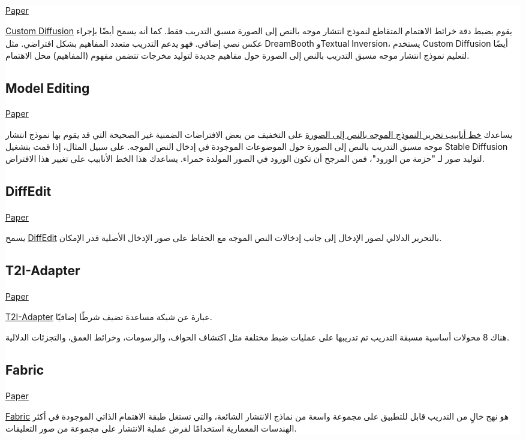 [Paper](https://arxiv.org/abs/2212.04488)

[Custom Diffusion](../training/custom_diffusion) يقوم بضبط دقة خرائط الاهتمام المتقاطع لنموذج انتشار موجه بالنص إلى الصورة مسبق التدريب فقط. كما أنه يسمح أيضًا بإجراء عكس نصي إضافي. فهو يدعم التدريب متعدد المفاهيم بشكل افتراضي. مثل DreamBooth وTextual Inversion، يستخدم Custom Diffusion أيضًا لتعليم نموذج انتشار موجه مسبق التدريب بالنص إلى الصورة حول مفاهيم جديدة لتوليد مخرجات تتضمن مفهوم (المفاهيم) محل الاهتمام.

## Model Editing

[Paper](https://arxiv.org/abs/2303.08084)

يساعدك [خط أنابيب تحرير النموذج الموجه بالنص إلى الصورة](../api/pipelines/model_editing) على التخفيف من بعض الافتراضات الضمنية غير الصحيحة التي قد يقوم بها نموذج انتشار موجه مسبق التدريب بالنص إلى الصورة حول الموضوعات الموجودة في إدخال النص الموجه. على سبيل المثال، إذا قمت بتشغيل Stable Diffusion لتوليد صور لـ "حزمة من الورود"، فمن المرجح أن تكون الورود في الصور المولدة حمراء. يساعدك هذا الخط الأنابيب على تغيير هذا الافتراض.

## DiffEdit

[Paper](https://arxiv.org/abs/2210.11427)

يسمح [DiffEdit](../api/pipelines/diffedit) بالتحرير الدلالي لصور الإدخال إلى جانب إدخالات النص الموجه مع الحفاظ على صور الإدخال الأصلية قدر الإمكان.

## T2I-Adapter

[Paper](https://arxiv.org/abs/2302.08453)

[T2I-Adapter](../api/pipelines/stable_diffusion/adapter) عبارة عن شبكة مساعدة تضيف شرطًا إضافيًا.

هناك 8 محولات أساسية مسبقة التدريب تم تدريبها على عمليات ضبط مختلفة مثل اكتشاف الحواف، والرسومات، وخرائط العمق، والتجزئات الدلالية.

## Fabric

[Paper](https://arxiv.org/abs/2307.10159)

[Fabric](https://github.com/huggingface/diffusers/tree/442017ccc877279bcf24fbe92f92d3d0def191b6/examples/community#stable-diffusion-fabric-pipeline) هو نهج خالٍ من التدريب قابل للتطبيق على مجموعة واسعة من نماذج الانتشار الشائعة، والتي تستغل طبقة الاهتمام الذاتي الموجودة في أكثر الهندسات المعمارية استخدامًا لفرض عملية الانتشار على مجموعة من صور التعليقات.